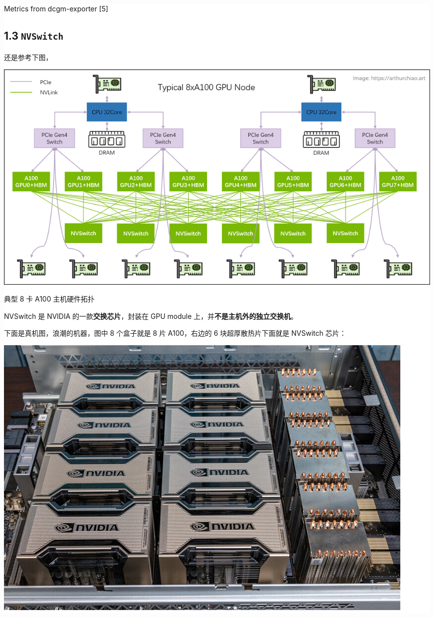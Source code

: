 Metrics from dcgm-exporter [5]

## 1.3 `NVSwitch`

还是参考下图，

![img](.img_gpu/8x-a100-node-hw-topo.png)

典型 8 卡 A100 主机硬件拓扑

NVSwitch 是 NVIDIA 的一款**交换芯片**，封装在 GPU module 上，并**不是主机外的独立交换机**。

下面是真机图，浪潮的机器，图中 8 个盒子就是 8 片 A100，右边的 6 块超厚散热片下面就是 NVSwitch 芯片：

![img](.img_gpu/inspur-nf5488a5-hgx-a100.jpg)

